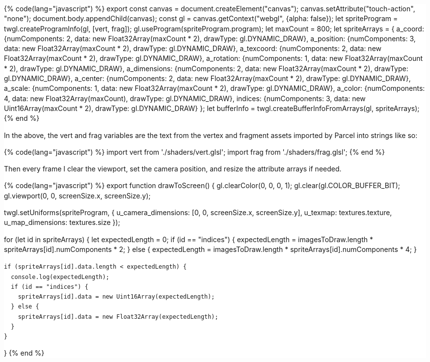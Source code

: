 {% code(lang="javascript") %}
export const canvas = document.createElement("canvas");
canvas.setAttribute("touch-action", "none");
document.body.appendChild(canvas);
const gl = canvas.getContext("webgl", {alpha: false});
let spriteProgram = twgl.createProgramInfo(gl, [vert, frag]);
gl.useProgram(spriteProgram.program);
let maxCount = 800;
let spriteArrays = {
  a_coord: {numComponents: 2, data: new Float32Array(maxCount * 2), drawType: gl.DYNAMIC_DRAW},
  a_position: {numComponents: 3, data: new Float32Array(maxCount * 2), drawType: gl.DYNAMIC_DRAW},
  a_texcoord: {numComponents: 2, data: new Float32Array(maxCount * 2), drawType: gl.DYNAMIC_DRAW},
  a_rotation: {numComponents: 1, data: new Float32Array(maxCount * 2), drawType: gl.DYNAMIC_DRAW},
  a_dimensions: {numComponents: 2, data: new Float32Array(maxCount * 2), drawType: gl.DYNAMIC_DRAW},
  a_center: {numComponents: 2, data: new Float32Array(maxCount * 2), drawType: gl.DYNAMIC_DRAW},
  a_scale: {numComponents: 1, data: new Float32Array(maxCount * 2), drawType: gl.DYNAMIC_DRAW},
  a_color: {numComponents: 4, data: new Float32Array(maxCount), drawType: gl.DYNAMIC_DRAW},
  indices: {numComponents: 3, data: new Uint16Array(maxCount * 2), drawType: gl.DYNAMIC_DRAW}
};
let bufferInfo = twgl.createBufferInfoFromArrays(gl, spriteArrays);
{% end %}

In the above, the vert and frag variables are the text from the vertex and
fragment assets imported by Parcel into strings like so:

{% code(lang="javascript") %}
import vert from './shaders/vert.glsl';
import frag from './shaders/frag.glsl';
{% end %}

Then every frame I clear the viewport, set the camera position, and resize the attribute arrays if needed.

{% code(lang="javascript") %}
export function drawToScreen() {
  gl.clearColor(0, 0, 0, 1);
  gl.clear(gl.COLOR_BUFFER_BIT);
  gl.viewport(0, 0, screenSize.x, screenSize.y);

  twgl.setUniforms(spriteProgram, {
    u_camera_dimensions: [0, 0, screenSize.x, screenSize.y],
    u_texmap: textures.texture,
    u_map_dimensions: textures.size
  });

  for (let id in spriteArrays) {
    let expectedLength = 0;
    if (id == "indices") {
      expectedLength = imagesToDraw.length * spriteArrays[id].numComponents * 2;
    } else {
      expectedLength = imagesToDraw.length * spriteArrays[id].numComponents * 4;
    }

    if (spriteArrays[id].data.length < expectedLength) {
      console.log(expectedLength);
      if (id == "indices") {
        spriteArrays[id].data = new Uint16Array(expectedLength);
      } else {
        spriteArrays[id].data = new Float32Array(expectedLength);
      }
    }
  }
{% end %}


  [id: string]: HTMLImageElement;